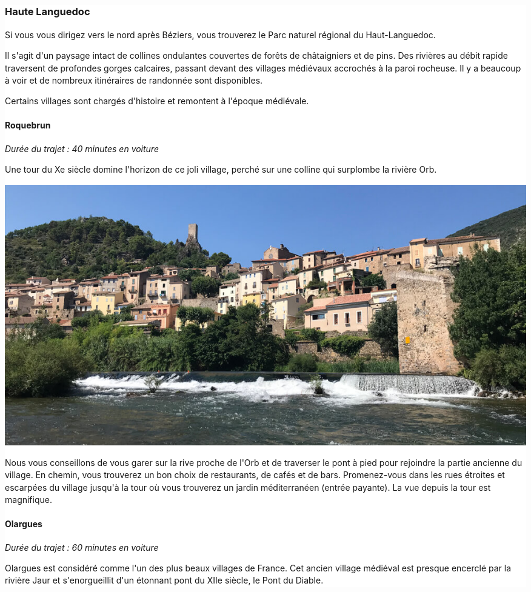 
### Haute Languedoc 

Si vous vous dirigez vers le nord après Béziers, vous trouverez le Parc naturel régional du Haut-Languedoc.

Il s'agit d'un paysage intact de collines ondulantes couvertes de forêts de châtaigniers et de pins. Des rivières au débit rapide traversent de profondes gorges calcaires, passant devant des villages médiévaux accrochés à la paroi rocheuse. Il y a beaucoup à voir et de nombreux itinéraires de randonnée sont disponibles.

Certains villages sont chargés d'histoire et remontent à l'époque médiévale. 

#### Roquebrun

*Durée du trajet : 40 minutes en voiture*

Une tour du Xe siècle domine l'horizon de ce joli village, perché sur une colline qui surplombe la rivière Orb. 

<img width="100%" src="../Images/roquebrun.jpg" alt="Photo Roquebrun"/>

Nous vous conseillons de vous garer sur la rive proche de l'Orb et de traverser le pont à pied pour rejoindre la partie ancienne du village. En chemin, vous trouverez un bon choix de restaurants, de cafés et de bars. Promenez-vous dans les rues étroites et escarpées du village jusqu'à la tour où vous trouverez un jardin méditerranéen (entrée payante). La vue depuis la tour est magnifique.

#### Olargues

*Durée du trajet : 60 minutes en voiture*

Olargues est considéré comme l'un des plus beaux villages de France. Cet ancien village médiéval est presque encerclé par la rivière Jaur et s'enorgueillit d'un étonnant pont du XIIe siècle, le Pont du Diable.
